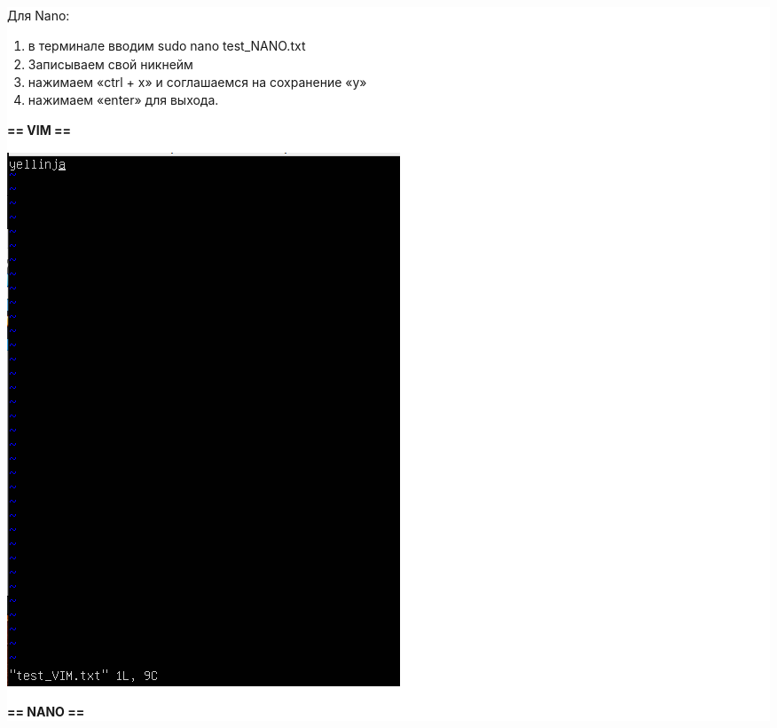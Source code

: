 Для Nano:

1) в терминале вводим sudo nano test_NANO.txt
2) Записываем свой никнейм
3) нажимаем «ctrl + x» и соглашаемся на сохранение «y» 
4) нажимаем «enter» для выхода.

**== VIM ==**

![VIM show](./screenshts/do1_07-1.png)

**== NANO ==**
